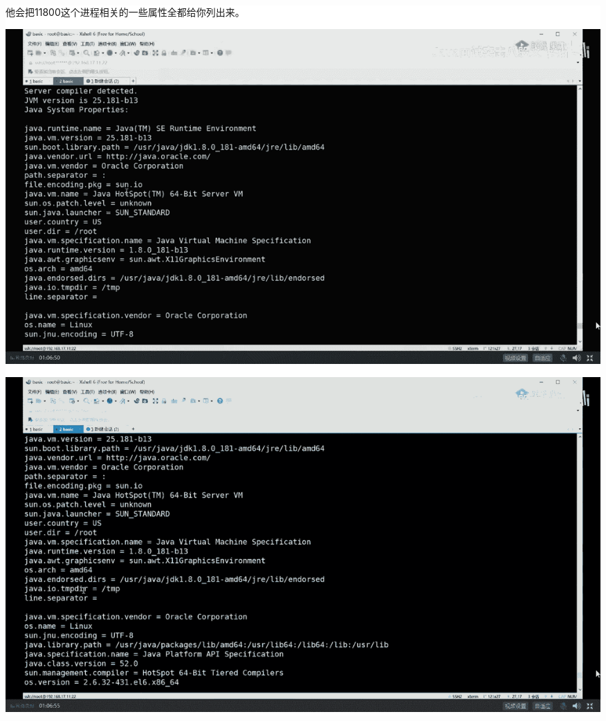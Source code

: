 他会把11800这个进程相关的一些属性全都给你列出来。

![](img/b6158a780b9152bd4e1e7c3076a94f96_9.png)

![](img/b6158a780b9152bd4e1e7c3076a94f96_10.png)
